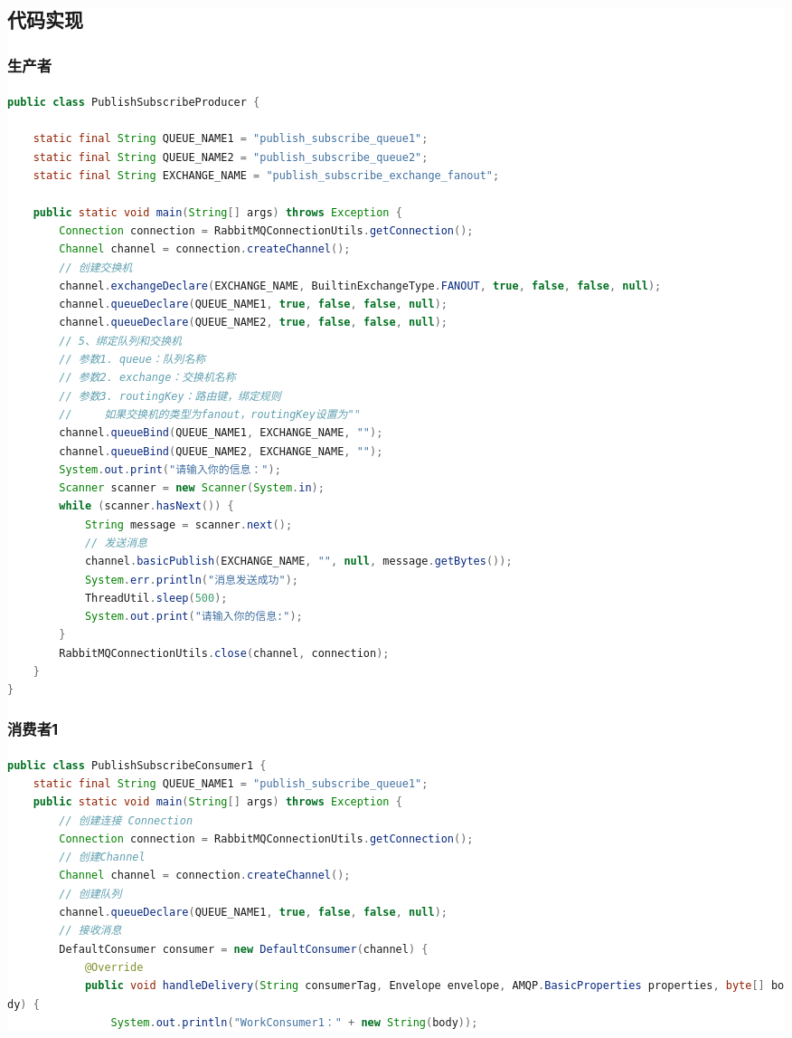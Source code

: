 ## 代码实现



### 生产者



```java
public class PublishSubscribeProducer {
   
    static final String QUEUE_NAME1 = "publish_subscribe_queue1";
    static final String QUEUE_NAME2 = "publish_subscribe_queue2";
    static final String EXCHANGE_NAME = "publish_subscribe_exchange_fanout";

    public static void main(String[] args) throws Exception {
        Connection connection = RabbitMQConnectionUtils.getConnection();
        Channel channel = connection.createChannel();
        // 创建交换机
        channel.exchangeDeclare(EXCHANGE_NAME, BuiltinExchangeType.FANOUT, true, false, false, null);
        channel.queueDeclare(QUEUE_NAME1, true, false, false, null);
        channel.queueDeclare(QUEUE_NAME2, true, false, false, null);
        // 5、绑定队列和交换机
        // 参数1. queue：队列名称
        // 参数2. exchange：交换机名称
        // 参数3. routingKey：路由键，绑定规则
        //     如果交换机的类型为fanout，routingKey设置为""
        channel.queueBind(QUEUE_NAME1, EXCHANGE_NAME, "");
        channel.queueBind(QUEUE_NAME2, EXCHANGE_NAME, "");
        System.out.print("请输入你的信息：");
        Scanner scanner = new Scanner(System.in);
        while (scanner.hasNext()) {
            String message = scanner.next();
            // 发送消息
            channel.basicPublish(EXCHANGE_NAME, "", null, message.getBytes());
            System.err.println("消息发送成功");
            ThreadUtil.sleep(500);
            System.out.print("请输入你的信息:");
        }
        RabbitMQConnectionUtils.close(channel, connection);
    }
}
```



### 消费者1



```java
public class PublishSubscribeConsumer1 {
    static final String QUEUE_NAME1 = "publish_subscribe_queue1";
    public static void main(String[] args) throws Exception {
        // 创建连接 Connection
        Connection connection = RabbitMQConnectionUtils.getConnection();
        // 创建Channel
        Channel channel = connection.createChannel();
        // 创建队列
        channel.queueDeclare(QUEUE_NAME1, true, false, false, null);
        // 接收消息
        DefaultConsumer consumer = new DefaultConsumer(channel) {
            @Override
            public void handleDelivery(String consumerTag, Envelope envelope, AMQP.BasicProperties properties, byte[] body) {
                System.out.println("WorkConsumer1：" + new String(body));
```